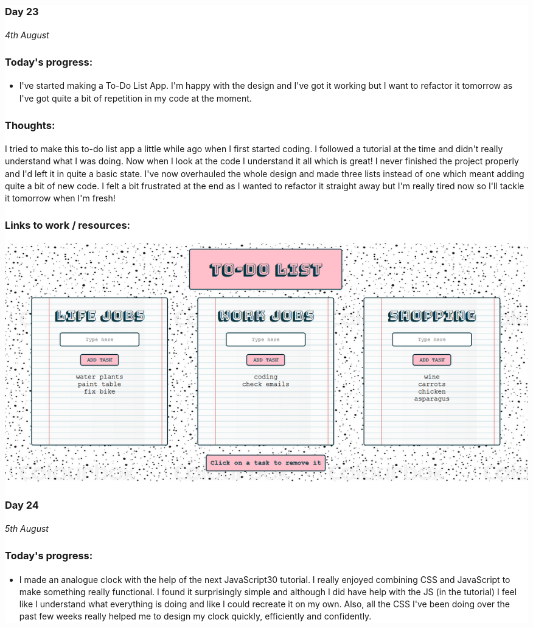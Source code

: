 ### Day 23

_4th August_

### Today's progress:

- I've started making a To-Do List App. I'm happy with the design and I've got it working but I want to refactor it tomorrow as I've got quite a bit of repetition in my code at the moment.

### Thoughts:

I tried to make this to-do list app a little while ago when I first started coding. I followed a tutorial at the time and didn't really understand what I was doing. Now when I look at the code I understand it all which is great! I never finished the project properly and I'd left it in quite a basic state. I've now overhauled the whole design and made three lists instead of one which meant adding quite a bit of new code. I felt a bit frustrated at the end as I wanted to refactor it straight away but I'm really tired now so I'll tackle it tomorrow when I'm fresh!

### Links to work / resources:

![to-do list](./Assets/Images/to-do-list.PNG)

### Day 24

_5th August_

### Today's progress:

- I made an analogue clock with the help of the next JavaScript30 tutorial. I really enjoyed combining CSS and JavaScript to make something really functional. I found it surprisingly simple and although I did have help with the JS (in the tutorial) I feel like I understand what everything is doing and like I could recreate it on my own. Also, all the CSS I've been doing over the past few weeks really helped me to design my clock quickly, efficiently and confidently.
